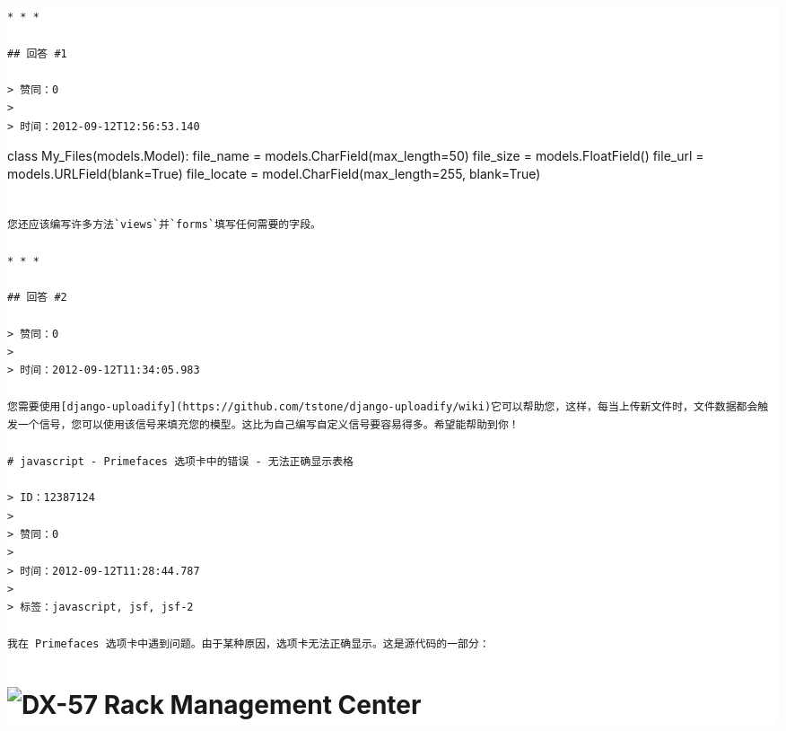 ```
* * *

## 回答 #1

> 赞同：0
> 
> 时间：2012-09-12T12:56:53.140

```
class My_Files(models.Model):
    file_name = models.CharField(max_length=50)
    file_size = models.FloatField()
    file_url = models.URLField(blank=True)
    file_locate = model.CharField(max_length=255, blank=True) 
```

您还应该编写许多方法`views`并`forms`填写任何需要的字段。

* * *

## 回答 #2

> 赞同：0
> 
> 时间：2012-09-12T11:34:05.983

您需要使用[django-uploadify](https://github.com/tstone/django-uploadify/wiki)它可以帮助您，这样，每当上传新文件时，文件数据都会触发一个信号，您可以使用该信号来填充您的模型。这比为自己编写自定义信号要容易得多。希望能帮助到你！

# javascript - Primefaces 选项卡中的错误 - 无法正确显示表格

> ID：12387124
> 
> 赞同：0
> 
> 时间：2012-09-12T11:28:44.787
> 
> 标签：javascript, jsf, jsf-2

我在 Primefaces 选项卡中遇到问题。由于某种原因，选项卡无法正确显示。这是源代码的一部分：

```
<?xml version='1.0' encoding='UTF-8' ?>
<!DOCTYPE html PUBLIC "-//W3C//DTD XHTML 1.0 Strict//EN" "http://www.w3.org/TR/xhtml1/DTD/xhtml1-strict.dtd">
<html xmlns="http://www.w3.org/1999/xhtml" xml:lang="en" lang="en"    
      xmlns:h="http://java.sun.com/jsf/html"
      xmlns:f="http://java.sun.com/jsf/core"
      xmlns:ui="http://java.sun.com/jsf/facelets"
      xmlns:p="http://primefaces.org/ui"
      xmlns:c="http://java.sun.com/jsp/jstl/core">
    <h:head>
        <ui:insert name="header">           
            <ui:include src="header.xhtml"/>         
        </ui:insert>
        <style type="text/css">
            .settingsHashMap { font: 80% "Trebuchet MS", sans-serif;}
        </style>
    </h:head>
    <h:body>
        <h1><img src="resources/css/images/icon.png" alt="DX-57" /> Rack Management Center</h1>
        <!-- layer for black background of the buttons -->